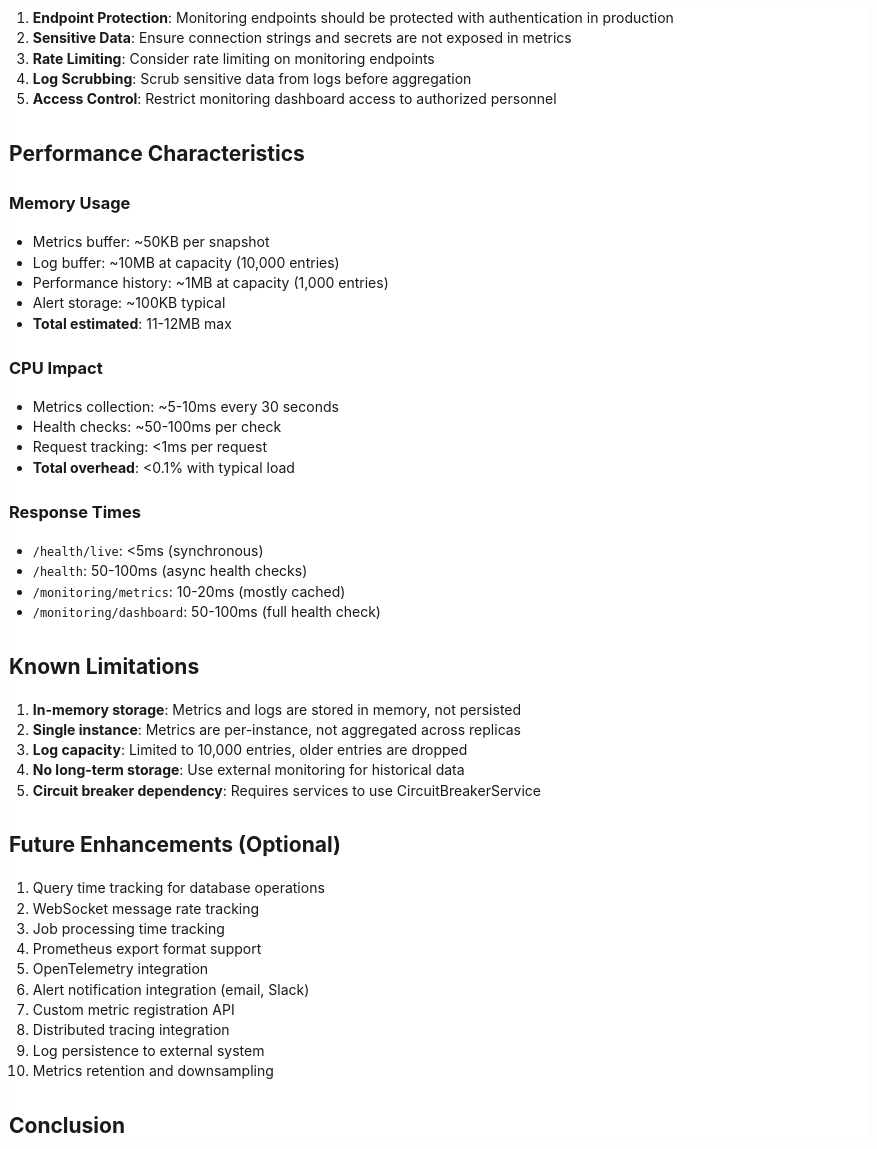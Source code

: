 1. **Endpoint Protection**: Monitoring endpoints should be protected with authentication in production
2. **Sensitive Data**: Ensure connection strings and secrets are not exposed in metrics
3. **Rate Limiting**: Consider rate limiting on monitoring endpoints
4. **Log Scrubbing**: Scrub sensitive data from logs before aggregation
5. **Access Control**: Restrict monitoring dashboard access to authorized personnel

## Performance Characteristics

### Memory Usage
- Metrics buffer: ~50KB per snapshot
- Log buffer: ~10MB at capacity (10,000 entries)
- Performance history: ~1MB at capacity (1,000 entries)
- Alert storage: ~100KB typical
- **Total estimated**: 11-12MB max

### CPU Impact
- Metrics collection: ~5-10ms every 30 seconds
- Health checks: ~50-100ms per check
- Request tracking: <1ms per request
- **Total overhead**: <0.1% with typical load

### Response Times
- `/health/live`: <5ms (synchronous)
- `/health`: 50-100ms (async health checks)
- `/monitoring/metrics`: 10-20ms (mostly cached)
- `/monitoring/dashboard`: 50-100ms (full health check)

## Known Limitations

1. **In-memory storage**: Metrics and logs are stored in memory, not persisted
2. **Single instance**: Metrics are per-instance, not aggregated across replicas
3. **Log capacity**: Limited to 10,000 entries, older entries are dropped
4. **No long-term storage**: Use external monitoring for historical data
5. **Circuit breaker dependency**: Requires services to use CircuitBreakerService

## Future Enhancements (Optional)

1. Query time tracking for database operations
2. WebSocket message rate tracking
3. Job processing time tracking
4. Prometheus export format support
5. OpenTelemetry integration
6. Alert notification integration (email, Slack)
7. Custom metric registration API
8. Distributed tracing integration
9. Log persistence to external system
10. Metrics retention and downsampling

## Conclusion
